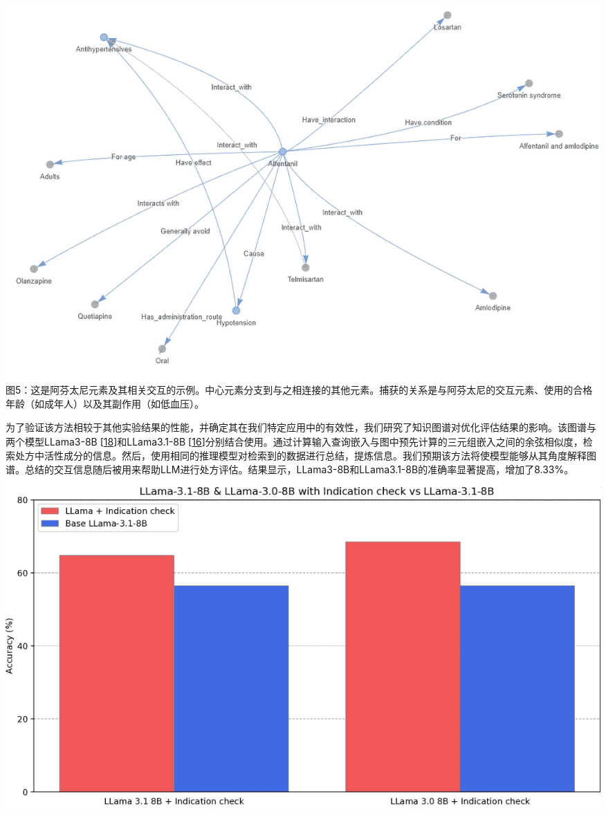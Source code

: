 ![请参见说明](img/92f5561fd7aa11442d91863672b9b70e.png)

图5：这是阿芬太尼元素及其相关交互的示例。中心元素分支到与之相连接的其他元素。捕获的关系是与阿芬太尼的交互元素、使用的合格年龄（如成年人）以及其副作用（如低血压）。

为了验证该方法相较于其他实验结果的性能，并确定其在我们特定应用中的有效性，我们研究了知识图谱对优化评估结果的影响。该图谱与两个模型LLama3-8B [[18](https://arxiv.org/html/2409.03440v1#bib.bib18)]和LLama3.1-8B [[16](https://arxiv.org/html/2409.03440v1#bib.bib16)]分别结合使用。通过计算输入查询嵌入与图中预先计算的三元组嵌入之间的余弦相似度，检索处方中活性成分的信息。然后，使用相同的推理模型对检索到的数据进行总结，提炼信息。我们预期该方法将使模型能够从其角度解释图谱。总结的交互信息随后被用来帮助LLM进行处方评估。结果显示，LLama3-8B和LLama3.1-8B的准确率显著提高，增加了$8.33\%$。

![请参见说明](img/b1c9c7fc18d6d2f885b518975b74e675.png)
